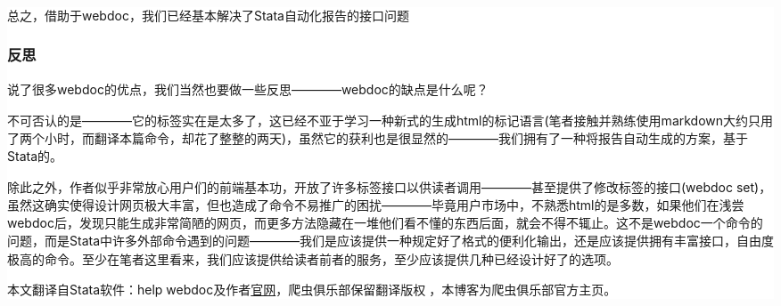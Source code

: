 总之，借助于webdoc，我们已经基本解决了Stata自动化报告的接口问题

### 反思

说了很多webdoc的优点，我们当然也要做一些反思————webdoc的缺点是什么呢？

不可否认的是————它的标签实在是太多了，这已经不亚于学习一种新式的生成html的标记语言(笔者接触并熟练使用markdown大约只用了两个小时，而翻译本篇命令，却花了整整的两天)，虽然它的获利也是很显然的————我们拥有了一种将报告自动生成的方案，基于Stata的。

除此之外，作者似乎非常放心用户们的前端基本功，开放了许多标签接口以供读者调用————甚至提供了修改标签的接口(webdoc set)，虽然这确实使得设计网页极大丰富，但也造成了命令不易推广的困扰————毕竟用户市场中，不熟悉html的是多数，如果他们在浅尝webdoc后，发现只能生成非常简陋的网页，而更多方法隐藏在一堆他们看不懂的东西后面，就会不得不辄止。这不是webdoc一个命令的问题，而是Stata中许多外部命令遇到的问题————我们是应该提供一种规定好了格式的便利化输出，还是应该提供拥有丰富接口，自由度极高的命令。至少在笔者这里看来，我们应该提供给读者前者的服务，至少应该提供几种已经设计好了的选项。

本文翻译自Stata软件：help webdoc及作者[官网](http://repec.sowi.unibe.ch/stata/webdoc/)，爬虫俱乐部保留翻译版权 ，本博客为爬虫俱乐部官方主页。
